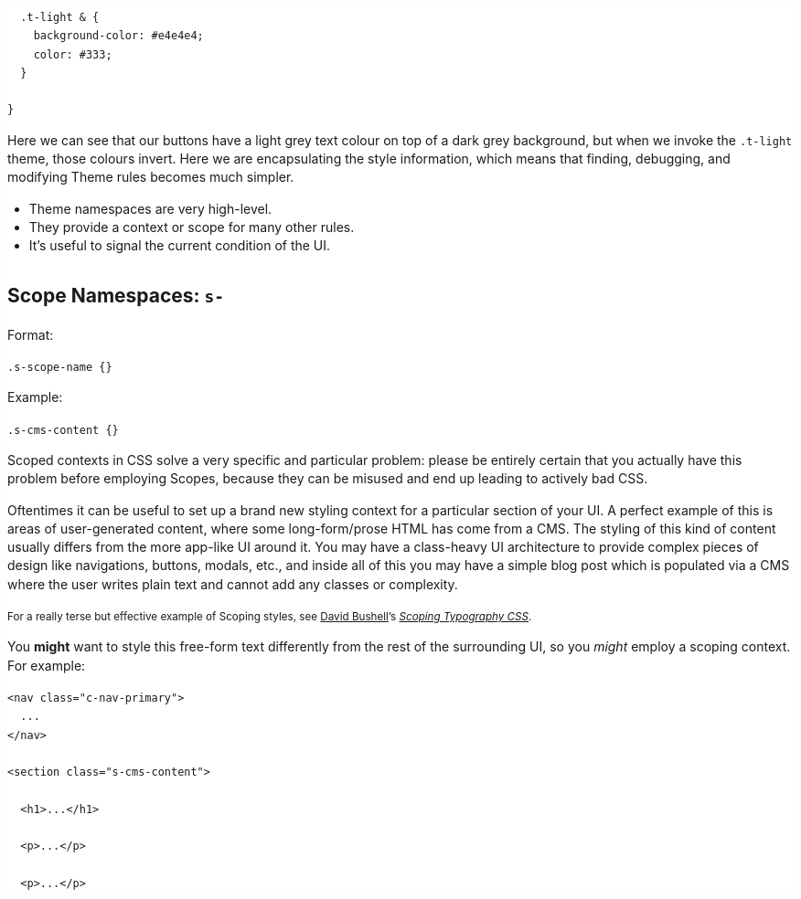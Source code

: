       .t-light & {
        background-color: #e4e4e4;
        color: #333;
      }

    }

Here we can see that our buttons have a light grey text colour on top of a dark
grey background, but when we invoke the `.t-light` theme, those colours invert.
Here we are encapsulating the style information, which means that finding,
debugging, and modifying Theme rules becomes much simpler.

* Theme namespaces are very high-level.
* They provide a context or scope for many other rules.
* It’s useful to signal the current condition of the UI.

## Scope Namespaces: `s-`

Format:

    .s-scope-name {}

Example:

    .s-cms-content {}

Scoped contexts in CSS solve a very specific and particular problem: please be
entirely certain that you actually have this problem before employing Scopes,
because they can be misused and end up leading to actively bad CSS.

Oftentimes it can be useful to set up a brand new styling context for a
particular section of your UI. A perfect example of this is areas of
user-generated content, where some long-form/prose HTML has come from a CMS. The
styling of this kind of content usually differs from the more app-like UI around
it. You may have a class-heavy UI architecture to provide complex pieces of
design like navigations, buttons, modals, etc., and inside all of this you may
have a simple blog post which is populated via a CMS where the user writes plain
text and cannot add any classes or complexity.

<small>For a really terse but effective example of Scoping styles, see [David
Bushell](https://twitter.com/dbushell)’s [<cite>Scoping Typography
CSS</cite>](http://dbushell.com/2012/04/18/scoping-typography-css/).</small>

You **might** want to style this free-form text differently from the rest of the
surrounding UI, so you _might_ employ a scoping context. For example:

    <nav class="c-nav-primary">
      ...
    </nav>

    <section class="s-cms-content">

      <h1>...</h1>

      <p>...</p>

      <p>...</p>
